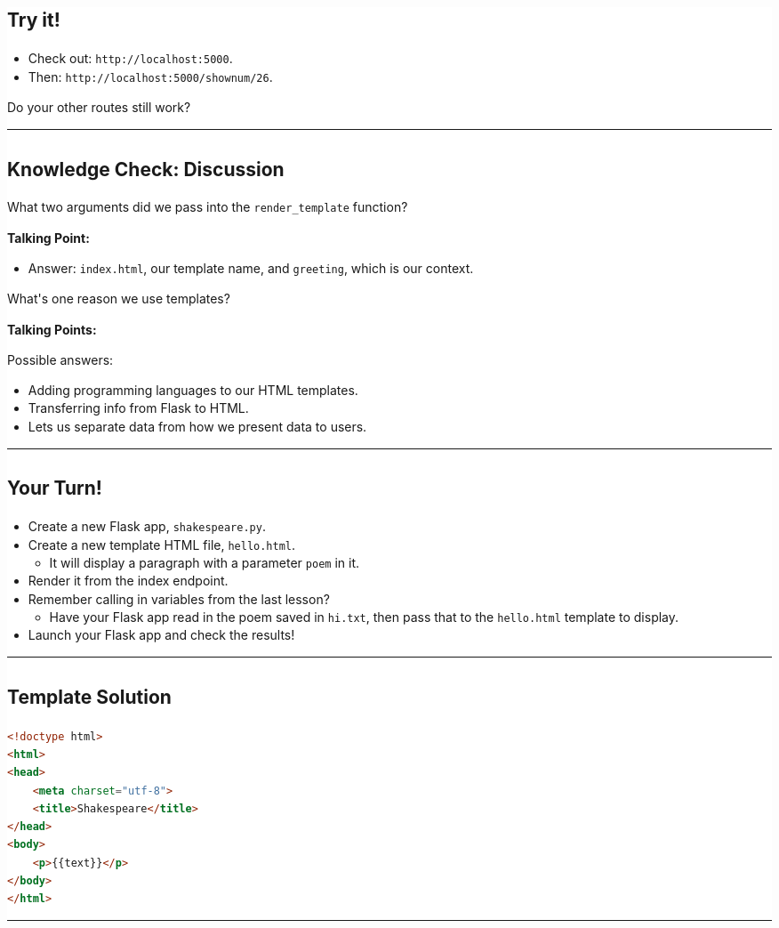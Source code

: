 ## Try it!

- Check out: `http://localhost:5000`.
- Then: `http://localhost:5000/shownum/26`.

Do your other routes still work?

---

## Knowledge Check: Discussion

What two arguments did we pass into the `render_template` function?

<aside class="notes">

**Talking Point:**

- Answer: `index.html`, our template name, and `greeting`, which is our context.
</aside>

What's one reason we use templates?

<aside class="notes">

**Talking Points:**

Possible answers:
- Adding programming languages to our HTML templates.
- Transferring info from Flask to HTML.
- Lets us separate data from how we present data to users.
</aside>

---

## Your Turn!

- Create a new Flask app, `shakespeare.py`.
- Create a new template HTML file, `hello.html`.
  - It will display a paragraph with a parameter `poem` in it.
- Render it from the index endpoint.
- Remember calling in variables from the last lesson?
  - Have your Flask app read in the poem saved in `hi.txt`, then pass that to the `hello.html` template to display.
- Launch your Flask app and check the results!

---

## Template Solution

```html
<!doctype html>
<html>
<head>
    <meta charset="utf-8">
    <title>Shakespeare</title>
</head>
<body>
    <p>{{text}}</p>
</body>
</html>
```

---